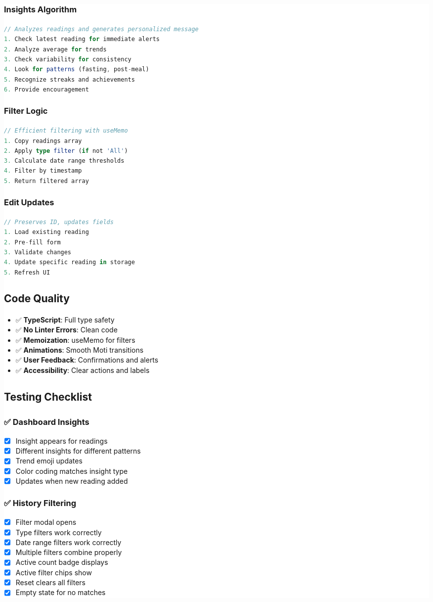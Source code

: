 ### Insights Algorithm
```typescript
// Analyzes readings and generates personalized message
1. Check latest reading for immediate alerts
2. Analyze average for trends
3. Check variability for consistency
4. Look for patterns (fasting, post-meal)
5. Recognize streaks and achievements
6. Provide encouragement
```

### Filter Logic
```typescript
// Efficient filtering with useMemo
1. Copy readings array
2. Apply type filter (if not 'All')
3. Calculate date range thresholds
4. Filter by timestamp
5. Return filtered array
```

### Edit Updates
```typescript
// Preserves ID, updates fields
1. Load existing reading
2. Pre-fill form
3. Validate changes
4. Update specific reading in storage
5. Refresh UI
```

## Code Quality

- ✅ **TypeScript**: Full type safety
- ✅ **No Linter Errors**: Clean code
- ✅ **Memoization**: useMemo for filters
- ✅ **Animations**: Smooth Moti transitions
- ✅ **User Feedback**: Confirmations and alerts
- ✅ **Accessibility**: Clear actions and labels

## Testing Checklist

### ✅ Dashboard Insights
- [x] Insight appears for readings
- [x] Different insights for different patterns
- [x] Trend emoji updates
- [x] Color coding matches insight type
- [x] Updates when new reading added

### ✅ History Filtering
- [x] Filter modal opens
- [x] Type filters work correctly
- [x] Date range filters work correctly
- [x] Multiple filters combine properly
- [x] Active count badge displays
- [x] Active filter chips show
- [x] Reset clears all filters
- [x] Empty state for no matches

